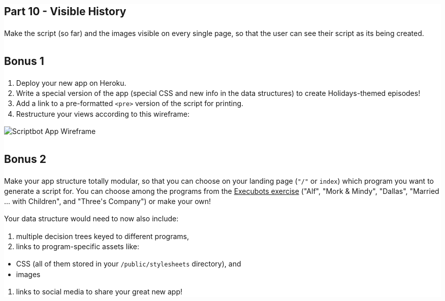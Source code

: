 ## Part 10 - Visible History

Make the script (so far) and the images visible on every single page, so that
the user can see their script as its being created.

## Bonus 1

1. Deploy your new app on Heroku.
1. Write a special version of the app (special CSS and new info in the data
   structures) to create Holidays-themed episodes!
1. Add a link to a pre-formatted `<pre>` version of the script for printing.
1. Restructure your views according to this wireframe:


<img alt="Scriptbot App Wireframe" src="img/wireframe.png" width="400px" />

## Bonus 2

Make your app structure totally modular, so that you can choose on your landing
page (`"/"` or `index`) which program you want to generate a script for. You can
choose among the programs from the
[Execubots exercise](https://github.com/ga-students/godot/tree/master/w01/d03/student/img)
("Alf", "Mork & Mindy", "Dallas", "Married ... with Children", and
"Three's Company") or make your own!

Your data structure would need to now also include:

1. multiple decision trees keyed to different programs,
1. links to program-specific assets like:
  - CSS (all of them stored in your `/public/stylesheets` directory), and
  - images
1. links to social media to share your great new app!
